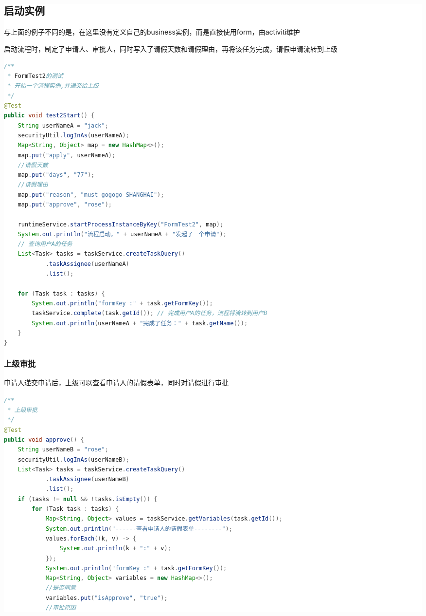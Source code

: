 ## 启动实例

与上面的例子不同的是，在这里没有定义自己的business实例，而是直接使用form，由activiti维护

启动流程时，制定了申请人、审批人，同时写入了请假天数和请假理由，再将该任务完成，请假申请流转到上级

```java
/**
 * FormTest2的测试
 * 开始一个流程实例,并递交给上级
 */
@Test
public void test2Start() {
    String userNameA = "jack";
    securityUtil.logInAs(userNameA);
    Map<String, Object> map = new HashMap<>();
    map.put("apply", userNameA);
    //请假天数
    map.put("days", "77");
    //请假理由
    map.put("reason", "must gogogo SHANGHAI");
    map.put("approve", "rose");

    runtimeService.startProcessInstanceByKey("FormTest2", map);
    System.out.println("流程启动，" + userNameA + "发起了一个申请");
    // 查询用户A的任务
    List<Task> tasks = taskService.createTaskQuery()
            .taskAssignee(userNameA)
            .list();

    for (Task task : tasks) {
        System.out.println("formKey :" + task.getFormKey());
        taskService.complete(task.getId()); // 完成用户A的任务，流程将流转到用户B
        System.out.println(userNameA + "完成了任务：" + task.getName());
    }
}
```

### 上级审批

申请人递交申请后，上级可以查看申请人的请假表单，同时对请假进行审批

```java
/**
 * 上级审批
 */
@Test
public void approve() {
    String userNameB = "rose";
    securityUtil.logInAs(userNameB);
    List<Task> tasks = taskService.createTaskQuery()
            .taskAssignee(userNameB)
            .list();
    if (tasks != null && !tasks.isEmpty()) {
        for (Task task : tasks) {
            Map<String, Object> values = taskService.getVariables(task.getId());
            System.out.println("------查看申请人的请假表单--------");
            values.forEach((k, v) -> {
                System.out.println(k + ":" + v);
            });
            System.out.println("formKey :" + task.getFormKey());
            Map<String, Object> variables = new HashMap<>();
            //是否同意
            variables.put("isApprove", "true");
            //审批原因
```